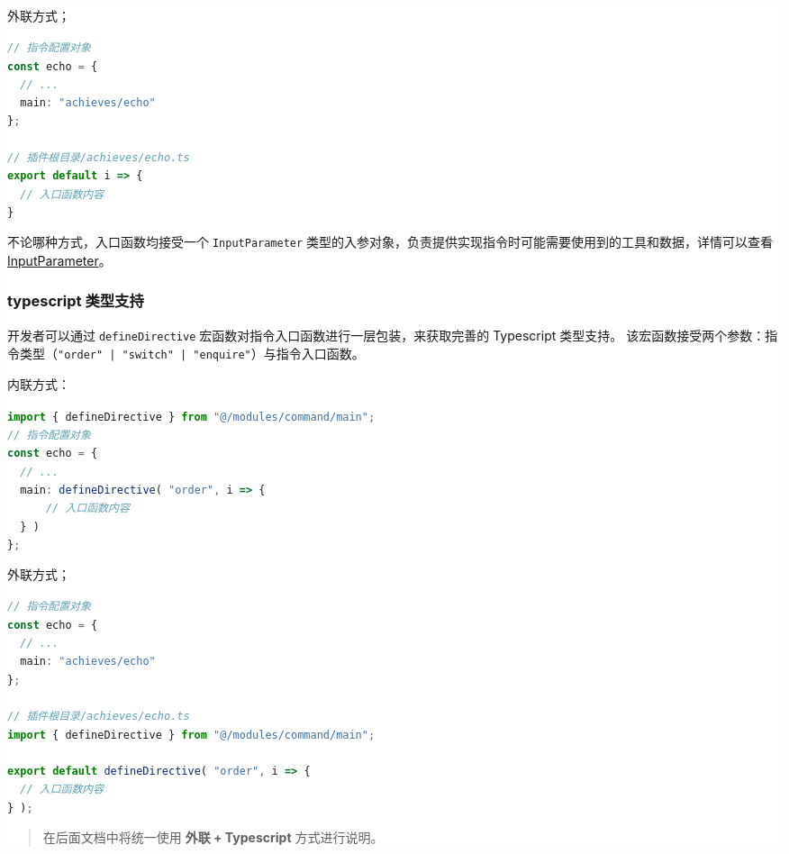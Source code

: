 外联方式；

```ts
// 指令配置对象
const echo = {
  // ...
  main: "achieves/echo"
};

// 插件根目录/achieves/echo.ts
export default i => {
  // 入口函数内容
}
```

不论哪种方式，入口函数均接受一个 `InputParameter` 类型的入参对象，负责提供实现指令时可能需要使用到的工具和数据，详情可以查看 [InputParameter](#InputParameter)。

### typescript 类型支持

开发者可以通过 `defineDirective` 宏函数对指令入口函数进行一层包装，来获取完善的 Typescript 类型支持。
该宏函数接受两个参数：指令类型（`"order" | "switch" | "enquire"`）与指令入口函数。

内联方式：

```ts
import { defineDirective } from "@/modules/command/main";
// 指令配置对象
const echo = {
  // ...
  main: defineDirective( "order", i => {
      // 入口函数内容
  } )
};
```

外联方式；

```ts
// 指令配置对象
const echo = {
  // ...
  main: "achieves/echo"
};

// 插件根目录/achieves/echo.ts
import { defineDirective } from "@/modules/command/main";

export default defineDirective( "order", i => {
  // 入口函数内容
} );
```

> 在后面文档中将统一使用 **外联 + Typescript** 方式进行说明。

[number]: https://developer.mozilla.org/en-US/docs/Web/JavaScript/Reference/Global_Objects/Number
[string]: https://developer.mozilla.org/en-US/docs/Web/JavaScript/Reference/Global_Objects/String
[boolean]: https://developer.mozilla.org/en-US/docs/Web/JavaScript/Reference/Global_Objects/Boolean
[string-array]: https://www.typescriptlang.org/docs/handbook/2/everyday-types.html#arrays